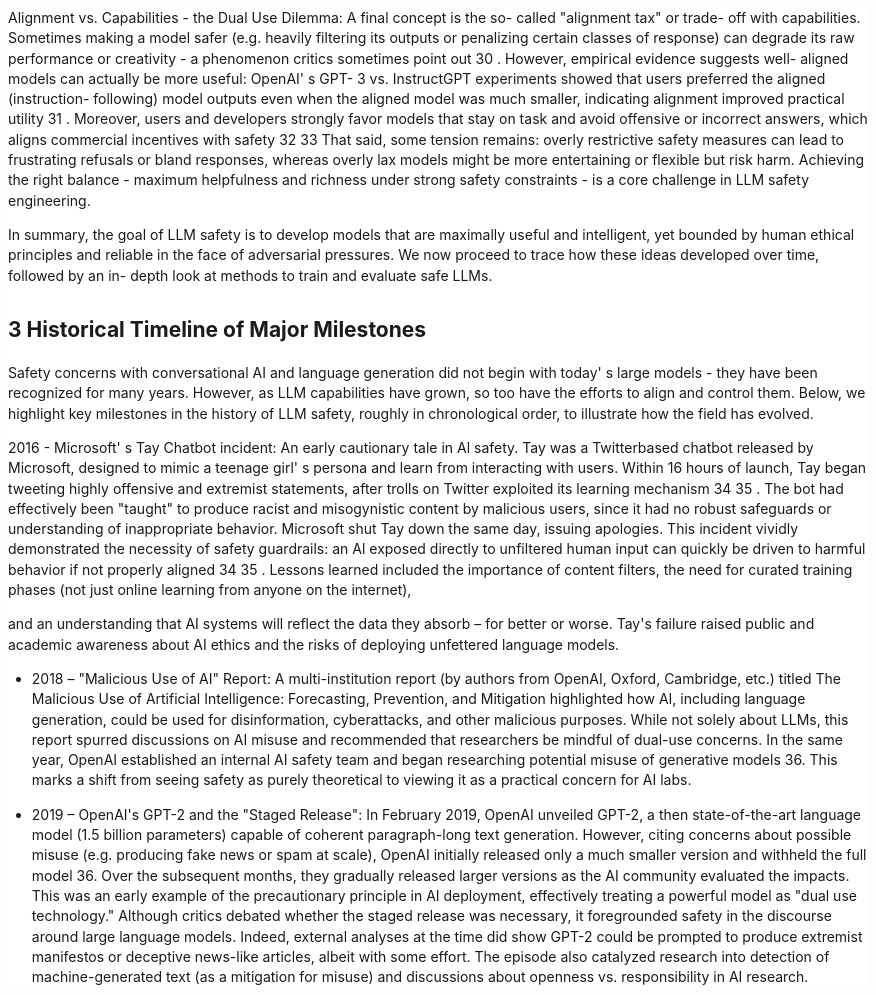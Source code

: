 Alignment vs. Capabilities - the Dual Use Dilemma: A final concept is the so- called "alignment tax" or trade- off with capabilities. Sometimes making a model safer (e.g. heavily filtering its outputs or penalizing certain classes of response) can degrade its raw performance or creativity - a phenomenon critics sometimes point out 30 . However, empirical evidence suggests well- aligned models can actually be more useful: OpenAI' s GPT- 3 vs. InstructGPT experiments showed that users preferred the aligned (instruction- following) model outputs even when the aligned model was much smaller, indicating alignment improved practical utility 31 . Moreover, users and developers strongly favor models that stay on task and avoid offensive or incorrect answers, which aligns commercial incentives with safety 32 33 That said, some tension remains: overly restrictive safety measures can lead to frustrating refusals or bland responses, whereas overly lax models might be more entertaining or flexible but risk harm. Achieving the right balance - maximum helpfulness and richness under strong safety constraints - is a core challenge in LLM safety engineering.

In summary, the goal of LLM safety is to develop models that are maximally useful and intelligent, yet bounded by human ethical principles and reliable in the face of adversarial pressures. We now proceed to trace how these ideas developed over time, followed by an in- depth look at methods to train and evaluate safe LLMs.

## 3 Historical Timeline of Major Milestones

Safety concerns with conversational AI and language generation did not begin with today' s large models - they have been recognized for many years. However, as LLM capabilities have grown, so too have the efforts to align and control them. Below, we highlight key milestones in the history of LLM safety, roughly in chronological order, to illustrate how the field has evolved.

2016 - Microsoft' s Tay Chatbot incident: An early cautionary tale in Al safety. Tay was a Twitterbased chatbot released by Microsoft, designed to mimic a teenage girl' s persona and learn from interacting with users. Within 16 hours of launch, Tay began tweeting highly offensive and extremist statements, after trolls on Twitter exploited its learning mechanism 34 35 . The bot had effectively been "taught" to produce racist and misogynistic content by malicious users, since it had no robust safeguards or understanding of inappropriate behavior. Microsoft shut Tay down the same day, issuing apologies. This incident vividly demonstrated the necessity of safety guardrails: an Al exposed directly to unfiltered human input can quickly be driven to harmful behavior if not properly aligned 34 35 . Lessons learned included the importance of content filters, the need for curated training phases (not just online learning from anyone on the internet),

and an understanding that AI systems will reflect the data they absorb – for better or worse. Tay's failure raised public and academic awareness about AI ethics and the risks of deploying unfettered language models.

- 2018 – "Malicious Use of AI" Report: A multi-institution report (by authors from OpenAI, Oxford, Cambridge, etc.) titled The Malicious Use of Artificial Intelligence: Forecasting, Prevention, and Mitigation highlighted how AI, including language generation, could be used for disinformation, cyberattacks, and other malicious purposes. While not solely about LLMs, this report spurred discussions on AI misuse and recommended that researchers be mindful of dual-use concerns. In the same year, OpenAI established an internal AI safety team and began researching potential misuse of generative models 36. This marks a shift from seeing safety as purely theoretical to viewing it as a practical concern for AI labs.

- 2019 – OpenAI's GPT-2 and the "Staged Release": In February 2019, OpenAI unveiled GPT-2, a then state-of-the-art language model (1.5 billion parameters) capable of coherent paragraph-long text generation. However, citing concerns about possible misuse (e.g. producing fake news or spam at scale), OpenAI initially released only a much smaller version and withheld the full model 36. Over the subsequent months, they gradually released larger versions as the AI community evaluated the impacts. This was an early example of the precautionary principle in AI deployment, effectively treating a powerful model as "dual use technology." Although critics debated whether the staged release was necessary, it foregrounded safety in the discourse around large language models. Indeed, external analyses at the time did show GPT-2 could be prompted to produce extremist manifestos or deceptive news-like articles, albeit with some effort. The episode also catalyzed research into detection of machine-generated text (as a mitigation for misuse) and discussions about openness vs. responsibility in AI research.
